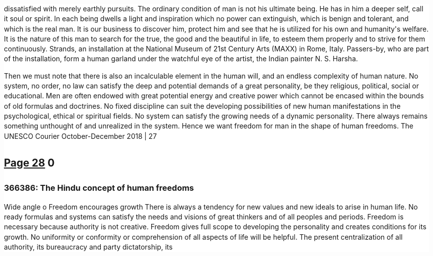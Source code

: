 dissatisfied with merely earthly pursuits. 
The ordinary condition of man is not his 
ultimate being. He has in him a deeper 
self, call it soul or spirit. 
In each being dwells a light and 
inspiration which no power can 
extinguish, which is benign and tolerant, 
and which is the real man. It is our 
business to discover him, protect him 
and see that he is utilized for his own 
and humanity's welfare. It is the nature 
of this man to search for the true, the 
good and the beautiful in life, to esteem 
them properly and to strive for them 
continuously. 
Strands, an installation at the National 
Museum of 21st Century Arts (MAXX) in 
Rome, Italy. Passers-by, who are part of 
the installation, form a human garland 
under the watchful eye of the artist, 
the Indian painter N. S. Harsha. 
 
Then we must note that there is also an 
incalculable element in the human will, 
and an endless complexity of human 
nature. No system, no order, no law can 
satisfy the deep and potential demands 
of a great personality, be they religious, 
political, social or educational. Men are 
often endowed with great potential 
energy and creative power which 
cannot be encased within the bounds 
of old formulas and doctrines. No fixed 
discipline can suit the developing 
possibilities of new human manifestations 
in the psychological, ethical or spiritual 
fields. No system can satisfy the growing 
needs of a dynamic personality. There 
always remains something unthought of 
and unrealized in the system. Hence we 
want freedom for man in the shape of 
human freedoms. 
The UNESCO Courier October-December 2018 | 27  

## [Page 28](265904eng.pdf#page=28) 0

### 366386: The Hindu concept of human freedoms

Wide angle o 
Freedom encourages 
growth 
There is always a tendency for new values 
and new ideals to arise in human life. No 
ready formulas and systems can satisfy 
the needs and visions of great thinkers 
and of all peoples and periods. Freedom 
is necessary because authority is not 
creative. Freedom gives full scope to 
developing the personality and creates 
conditions for its growth. No uniformity 
or conformity or comprehension of 
all aspects of life will be helpful. The 
present centralization of all authority, its 
bureaucracy and party dictatorship, its 